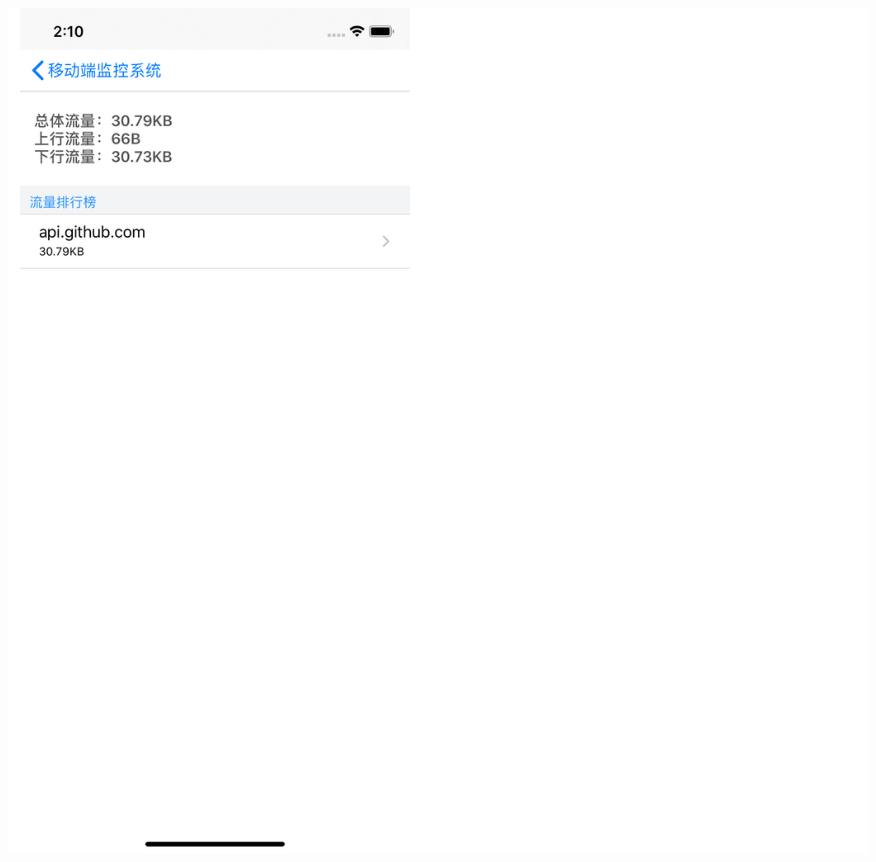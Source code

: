 <img src="https://github.com/PrideIce/APMKit/blob/master/DCAPM/Resources/Preview/Preview-6.png" width="414" height="846" align="middle" />